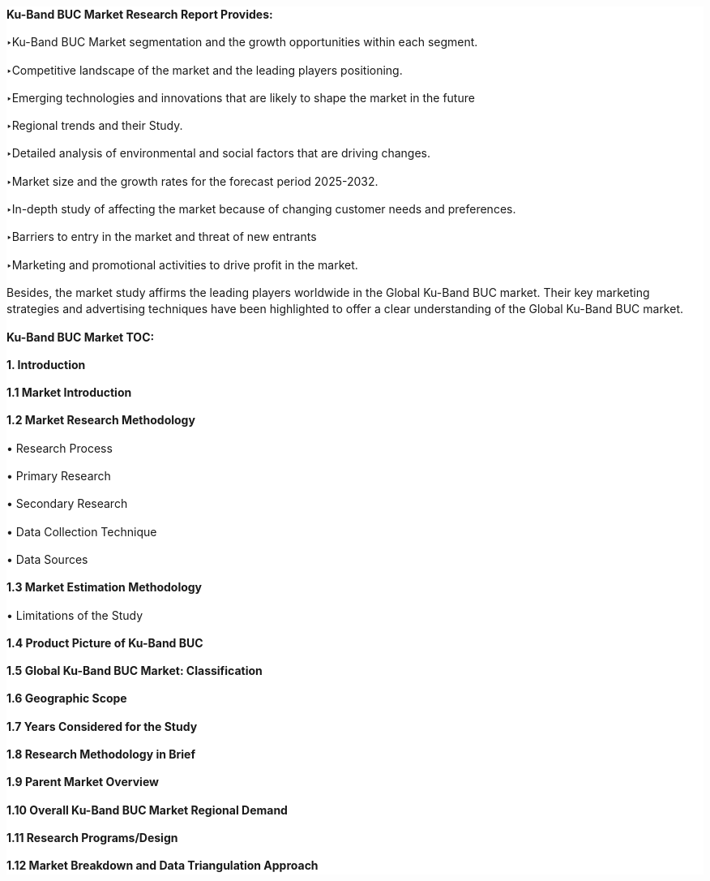 <strong>Ku-Band BUC Market Research Report Provides:</strong>

<strong>‣</strong>Ku-Band BUC Market segmentation and the growth opportunities within each segment.

<strong>‣</strong>Competitive landscape of the market and the leading players positioning.

<strong>‣</strong>Emerging technologies and innovations that are likely to shape the market in the future

<strong>‣</strong>Regional trends and their Study.

<strong>‣</strong>Detailed analysis of environmental and social factors that are driving changes.

<strong>‣</strong>Market size and the growth rates for the forecast period 2025-2032.

<strong>‣</strong>In-depth study of affecting the market because of changing customer needs and preferences.

<strong>‣</strong>Barriers to entry in the market and threat of new entrants

<strong>‣</strong>Marketing and promotional activities to drive profit in the market.

Besides, the market study affirms the leading players worldwide in the Global Ku-Band BUC market. Their key marketing strategies and advertising techniques have been highlighted to offer a clear understanding of the Global Ku-Band BUC market.

<strong>Ku-Band BUC Market TOC:</strong>

<strong>1. Introduction</strong>

<strong>1.1 Market Introduction</strong>

<strong>1.2 Market Research Methodology</strong>

• Research Process

• Primary Research

• Secondary Research

• Data Collection Technique

• Data Sources

<strong>1.3 Market Estimation Methodology</strong>

• Limitations of the Study

<strong>1.4 Product Picture of Ku-Band BUC</strong>

<strong>1.5 Global Ku-Band BUC Market: Classification</strong>

<strong>1.6 Geographic Scope</strong>

<strong>1.7 Years Considered for the Study</strong>

<strong>1.8 Research Methodology in Brief</strong>

<strong>1.9 Parent Market Overview</strong>

<strong>1.10 Overall Ku-Band BUC Market Regional Demand</strong>

<strong>1.11 Research Programs/Design</strong>

<strong>1.12 Market Breakdown and Data Triangulation Approach</strong>
